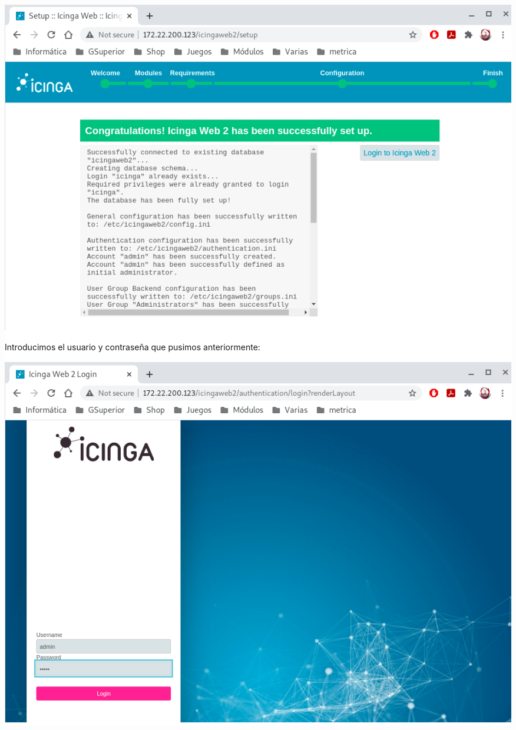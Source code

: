 ![16](/assets/img/posts/icinga/16.png)

Introducimos el usuario y contraseña que pusimos anteriormente:

![17](/assets/img/posts/icinga/17.png)

